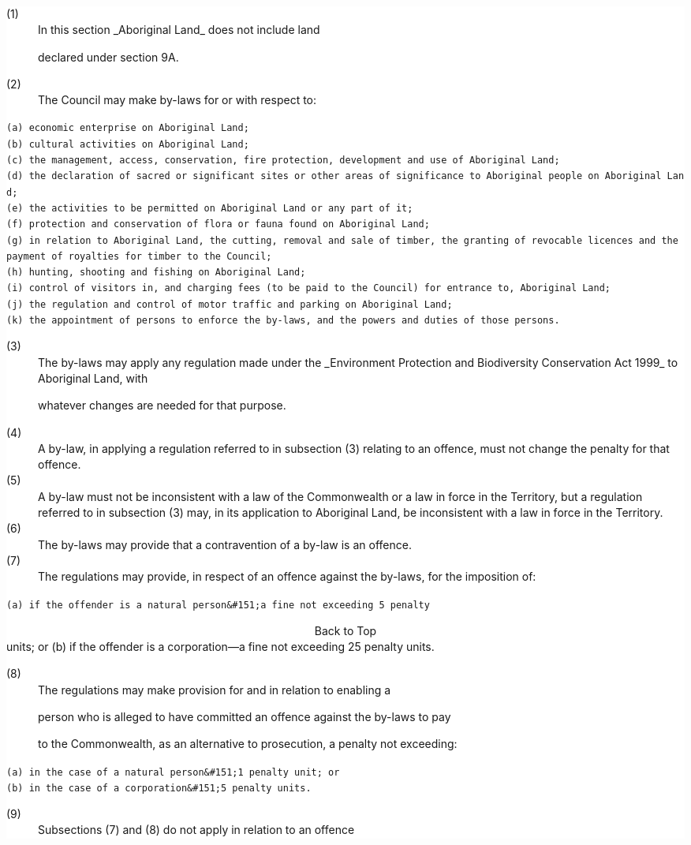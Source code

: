  <dl compact=""><dl compact="">

<dt>(1)</dt><dd>In this section _Aboriginal Land_ does not include land

declared under section&#160;9A.</dd> <dt>(2)</dt><dd>The Council may make by-laws for or with respect to: </dd> </dl></dl>

	(a)	economic enterprise on Aboriginal Land;
 	(b)	cultural activities on Aboriginal Land;
 	(c)	the management, access, conservation, fire protection, development and use of Aboriginal Land;
 	(d)	the declaration of sacred or significant sites or other areas of significance to Aboriginal people on Aboriginal Land;
 	(e)	the activities to be permitted on Aboriginal Land or any part of it;
 	(f)	protection and conservation of flora or fauna found on Aboriginal Land;
 	(g)	in relation to Aboriginal Land, the cutting, removal and sale of timber, the granting of revocable licences and the payment of royalties for timber to the Council;
 	(h)	hunting, shooting and fishing on Aboriginal Land;
 	(i)	control of visitors in, and charging fees (to be paid to the Council) for entrance to, Aboriginal Land;
 	(j)	the regulation and control of motor traffic and parking on Aboriginal Land;
 	(k)	the appointment of persons to enforce the by-laws, and the powers and duties of those persons.

<dl compact=""><dl compact="">

<dt>(3)</dt><dd>The by-laws may apply any regulation made under the _Environment Protection and Biodiversity Conservation Act 1999_ to Aboriginal Land, with

whatever changes are needed for that purpose.</dd> <dt>(4)</dt><dd>A by-law, in applying a regulation referred to in subsection&#160;(3) relating to an offence, must not change the penalty for that offence.</dd> <dt>(5)</dt><dd>A by-law must not be inconsistent with a law of the Commonwealth or a law in force in the Territory, but a regulation referred to in subsection&#160;(3) may, in its application to Aboriginal Land, be inconsistent with a law in force in the Territory.</dd> <dt>(6)</dt><dd>The by-laws may provide that a contravention of a by-law is an offence.</dd> <dt>(7)</dt><dd>The regulations may provide, in respect of an offence against the by-laws, for the imposition of: </dd> </dl></dl>

	(a)	if the offender is a natural person&#151;a fine not exceeding 5 penalty 
<center>Back to Top</center>
 units; or
 	(b)	if the offender is a corporation&#151;a fine not exceeding 25 penalty units.

<dl compact=""><dl compact="">

<dt>(8)</dt><dd>The regulations may make provision for and in relation to enabling a

person who is alleged to have committed an offence against the by-laws to pay

to the Commonwealth, as an alternative to prosecution, a penalty not exceeding:

</dd> </dl></dl>

	(a)	in the case of a natural person&#151;1 penalty unit; or
 	(b)	in the case of a corporation&#151;5 penalty units.

<dl compact=""><dl compact="">

<dt>(9)</dt><dd>Subsections&#160;(7) and (8) do not apply in relation to an offence

